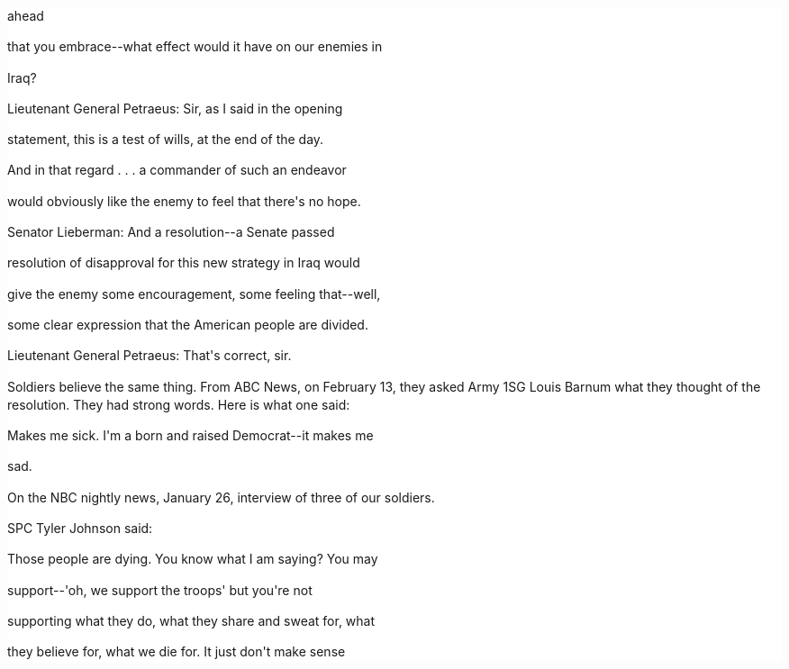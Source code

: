  ahead




 that you embrace--what effect would it have on our enemies in 


 Iraq?



 Lieutenant General Petraeus: Sir, as I said in the opening 


 statement, this is a test of wills, at the end of the day. 


 And in that regard . . . a commander of such an endeavor 


 would obviously like the enemy to feel that there's no hope.



 Senator Lieberman: And a resolution--a Senate passed 


 resolution of disapproval for this new strategy in Iraq would 


 give the enemy some encouragement, some feeling that--well, 


 some clear expression that the American people are divided.



 Lieutenant General Petraeus: That's correct, sir.


Soldiers believe the same thing. From ABC News, on February 13, they 
asked Army 1SG Louis Barnum what they thought of the resolution. They 
had strong words. Here is what one said:




 Makes me sick. I'm a born and raised Democrat--it makes me 


 sad.


On the NBC nightly news, January 26, interview of three of our 
soldiers.

SPC Tyler Johnson said:




 Those people are dying. You know what I am saying? You may 


 support--'oh, we support the troops' but you're not 


 supporting what they do, what they share and sweat for, what 


 they believe for, what we die for. It just don't make sense 
